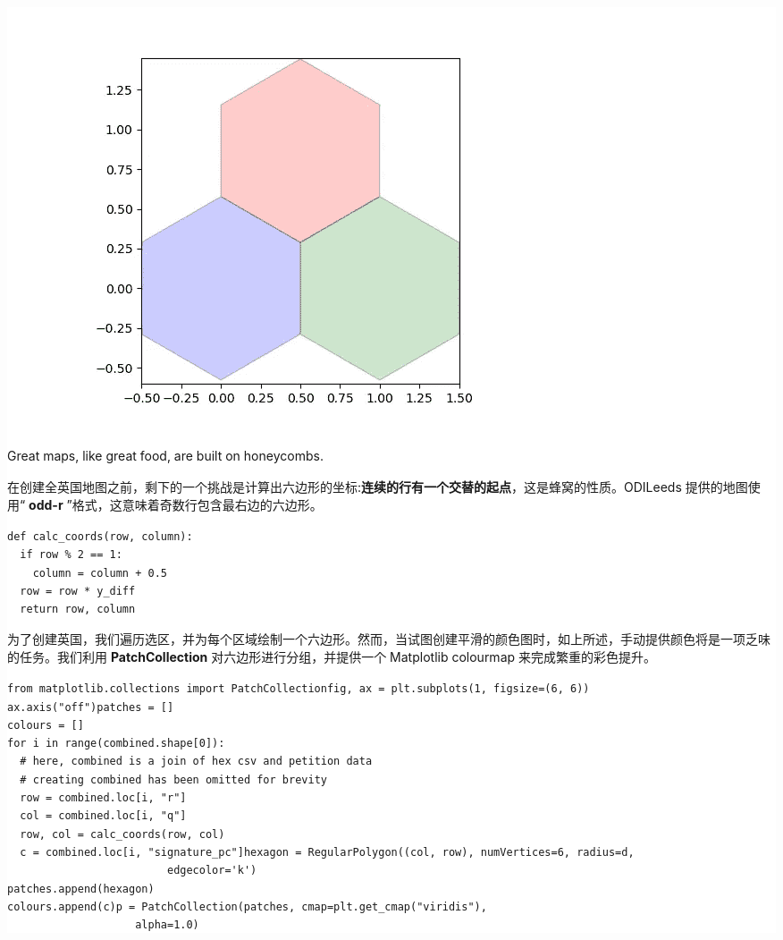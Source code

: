 ![](img/bb6a3fd99fe718d962e943a2703a4135.png)

Great maps, like great food, are built on honeycombs.

在创建全英国地图之前，剩下的一个挑战是计算出六边形的坐标:**连续的行有一个交替的起点**，这是蜂窝的性质。ODILeeds 提供的地图使用“ **odd-r** ”格式，这意味着奇数行包含最右边的六边形。

```
def calc_coords(row, column):
  if row % 2 == 1:
    column = column + 0.5
  row = row * y_diff
  return row, column
```

为了创建英国，我们遍历选区，并为每个区域绘制一个六边形。然而，当试图创建平滑的颜色图时，如上所述，手动提供颜色将是一项乏味的任务。我们利用 **PatchCollection** 对六边形进行分组，并提供一个 Matplotlib colourmap 来完成繁重的彩色提升。

```
from matplotlib.collections import PatchCollectionfig, ax = plt.subplots(1, figsize=(6, 6))
ax.axis("off")patches = []
colours = []
for i in range(combined.shape[0]):
  # here, combined is a join of hex csv and petition data
  # creating combined has been omitted for brevity
  row = combined.loc[i, "r"]
  col = combined.loc[i, "q"]
  row, col = calc_coords(row, col)
  c = combined.loc[i, "signature_pc"]hexagon = RegularPolygon((col, row), numVertices=6, radius=d, 
                         edgecolor='k')
patches.append(hexagon)
colours.append(c)p = PatchCollection(patches, cmap=plt.get_cmap("viridis"), 
                    alpha=1.0) 
```
